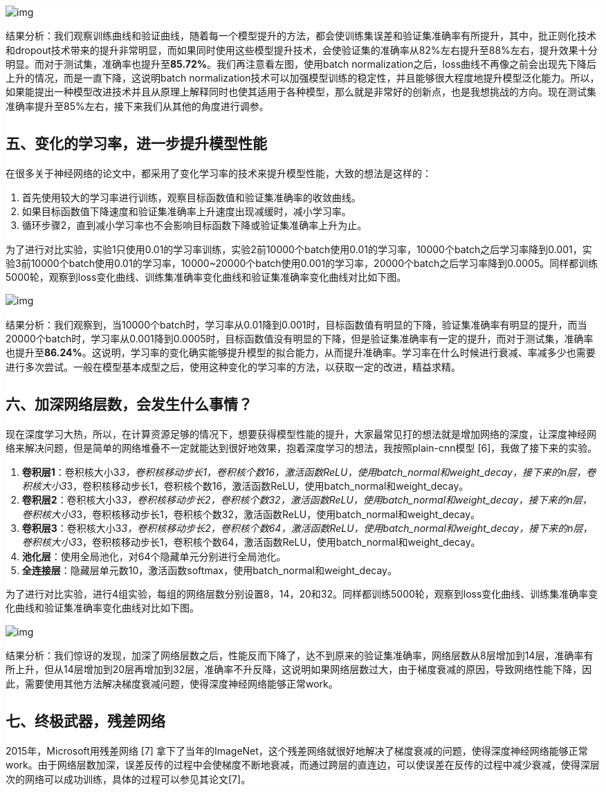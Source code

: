 ![img](https://pic4.zhimg.com/80/v2-182acf0b18aec591b035190c003959ab_hd.jpg)

结果分析：我们观察训练曲线和验证曲线，随着每一个模型提升的方法，都会使训练集误差和验证集准确率有所提升，其中，批正则化技术和dropout技术带来的提升非常明显，而如果同时使用这些模型提升技术，会使验证集的准确率从82%左右提升至88%左右，提升效果十分明显。而对于测试集，准确率也提升至**85.72%**。我们再注意看左图，使用batch normalization之后，loss曲线不再像之前会出现先下降后上升的情况，而是一直下降，这说明batch normalization技术可以加强模型训练的稳定性，并且能够很大程度地提升模型泛化能力。所以，如果能提出一种模型改进技术并且从原理上解释同时也使其适用于各种模型，那么就是非常好的创新点，也是我想挑战的方向。现在测试集准确率提升至85%左右，接下来我们从其他的角度进行调参。



## 五、变化的学习率，进一步提升模型性能

在很多关于神经网络的论文中，都采用了变化学习率的技术来提升模型性能，大致的想法是这样的：

1. 首先使用较大的学习率进行训练，观察目标函数值和验证集准确率的收敛曲线。
2. 如果目标函数值下降速度和验证集准确率上升速度出现减缓时，减小学习率。
3. 循环步骤2，直到减小学习率也不会影响目标函数下降或验证集准确率上升为止。

为了进行对比实验，实验1只使用0.01的学习率训练，实验2前10000个batch使用0.01的学习率，10000个batch之后学习率降到0.001，实验3前10000个batch使用0.01的学习率，10000~20000个batch使用0.001的学习率，20000个batch之后学习率降到0.0005。同样都训练5000轮，观察到loss变化曲线、训练集准确率变化曲线和验证集准确率变化曲线对比如下图。

![img](https://pic3.zhimg.com/80/v2-87c90071f02a50bba1546f79340474fe_hd.jpg)

结果分析：我们观察到，当10000个batch时，学习率从0.01降到0.001时，目标函数值有明显的下降，验证集准确率有明显的提升，而当20000个batch时，学习率从0.001降到0.0005时，目标函数值没有明显的下降，但是验证集准确率有一定的提升，而对于测试集，准确率也提升至**86.24%**。这说明，学习率的变化确实能够提升模型的拟合能力，从而提升准确率。学习率在什么时候进行衰减、率减多少也需要进行多次尝试。一般在模型基本成型之后，使用这种变化的学习率的方法，以获取一定的改进，精益求精。



## 六、加深网络层数，会发生什么事情？

现在深度学习大热，所以，在计算资源足够的情况下，想要获得模型性能的提升，大家最常见打的想法就是增加网络的深度，让深度神经网络来解决问题，但是简单的网络堆叠不一定就能达到很好地效果，抱着深度学习的想法，我按照plain-cnn模型 [6]，我做了接下来的实验。

1. **卷积层1**：卷积核大小3*3，卷积核移动步长1，卷积核个数16，激活函数ReLU，使用batch_normal和weight_decay，接下来的n层，卷积核大小3*3，卷积核移动步长1，卷积核个数16，激活函数ReLU，使用batch_normal和weight_decay。
2. **卷积层2**：卷积核大小3*3，卷积核移动步长2，卷积核个数32，激活函数ReLU，使用batch_normal和weight_decay，接下来的n层，卷积核大小3*3，卷积核移动步长1，卷积核个数32，激活函数ReLU，使用batch_normal和weight_decay。
3. **卷积层3**：卷积核大小3*3，卷积核移动步长2，卷积核个数64，激活函数ReLU，使用batch_normal和weight_decay，接下来的n层，卷积核大小3*3，卷积核移动步长1，卷积核个数64，激活函数ReLU，使用batch_normal和weight_decay。
4. **池化层**：使用全局池化，对64个隐藏单元分别进行全局池化。
5. **全连接层**：隐藏层单元数10，激活函数softmax，使用batch_normal和weight_decay。

为了进行对比实验，进行4组实验，每组的网络层数分别设置8，14，20和32。同样都训练5000轮，观察到loss变化曲线、训练集准确率变化曲线和验证集准确率变化曲线对比如下图。

![img](https://pic2.zhimg.com/80/v2-fab5fd4885522277130a1e82382cd581_hd.jpg)

结果分析：我们惊讶的发现，加深了网络层数之后，性能反而下降了，达不到原来的验证集准确率，网络层数从8层增加到14层，准确率有所上升，但从14层增加到20层再增加到32层，准确率不升反降，这说明如果网络层数过大，由于梯度衰减的原因，导致网络性能下降，因此，需要使用其他方法解决梯度衰减问题，使得深度神经网络能够正常work。



## 七、终极武器，残差网络

2015年，Microsoft用残差网络 [7] 拿下了当年的ImageNet，这个残差网络就很好地解决了梯度衰减的问题，使得深度神经网络能够正常work。由于网络层数加深，误差反传的过程中会使梯度不断地衰减，而通过跨层的直连边，可以使误差在反传的过程中减少衰减，使得深层次的网络可以成功训练，具体的过程可以参见其论文[7]。
